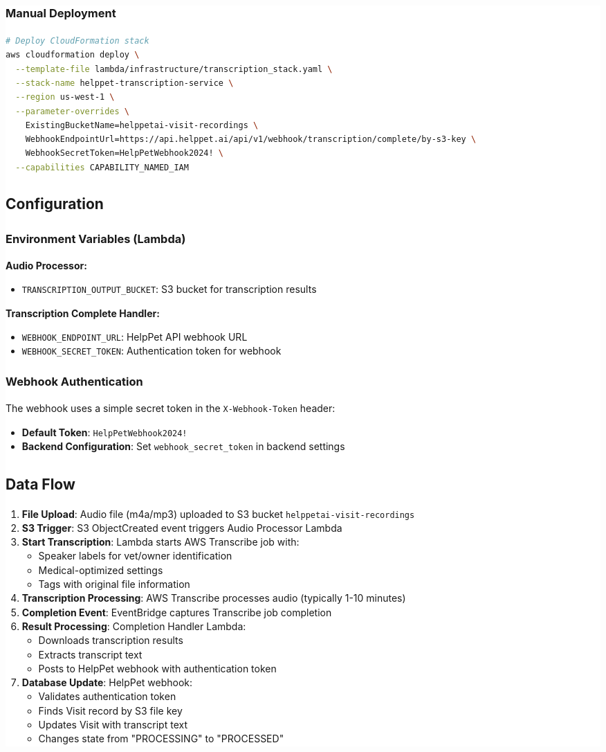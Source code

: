 ### Manual Deployment

```bash
# Deploy CloudFormation stack
aws cloudformation deploy \
  --template-file lambda/infrastructure/transcription_stack.yaml \
  --stack-name helppet-transcription-service \
  --region us-west-1 \
  --parameter-overrides \
    ExistingBucketName=helppetai-visit-recordings \
    WebhookEndpointUrl=https://api.helppet.ai/api/v1/webhook/transcription/complete/by-s3-key \
    WebhookSecretToken=HelpPetWebhook2024! \
  --capabilities CAPABILITY_NAMED_IAM
```

## Configuration

### Environment Variables (Lambda)

**Audio Processor:**
- `TRANSCRIPTION_OUTPUT_BUCKET`: S3 bucket for transcription results

**Transcription Complete Handler:**
- `WEBHOOK_ENDPOINT_URL`: HelpPet API webhook URL
- `WEBHOOK_SECRET_TOKEN`: Authentication token for webhook

### Webhook Authentication

The webhook uses a simple secret token in the `X-Webhook-Token` header:
- **Default Token**: `HelpPetWebhook2024!`
- **Backend Configuration**: Set `webhook_secret_token` in backend settings

## Data Flow

1. **File Upload**: Audio file (m4a/mp3) uploaded to S3 bucket `helppetai-visit-recordings`
2. **S3 Trigger**: S3 ObjectCreated event triggers Audio Processor Lambda
3. **Start Transcription**: Lambda starts AWS Transcribe job with:
   - Speaker labels for vet/owner identification
   - Medical-optimized settings
   - Tags with original file information
4. **Transcription Processing**: AWS Transcribe processes audio (typically 1-10 minutes)
5. **Completion Event**: EventBridge captures Transcribe job completion
6. **Result Processing**: Completion Handler Lambda:
   - Downloads transcription results
   - Extracts transcript text
   - Posts to HelpPet webhook with authentication token
7. **Database Update**: HelpPet webhook:
   - Validates authentication token
   - Finds Visit record by S3 file key
   - Updates Visit with transcript text
   - Changes state from "PROCESSING" to "PROCESSED"
